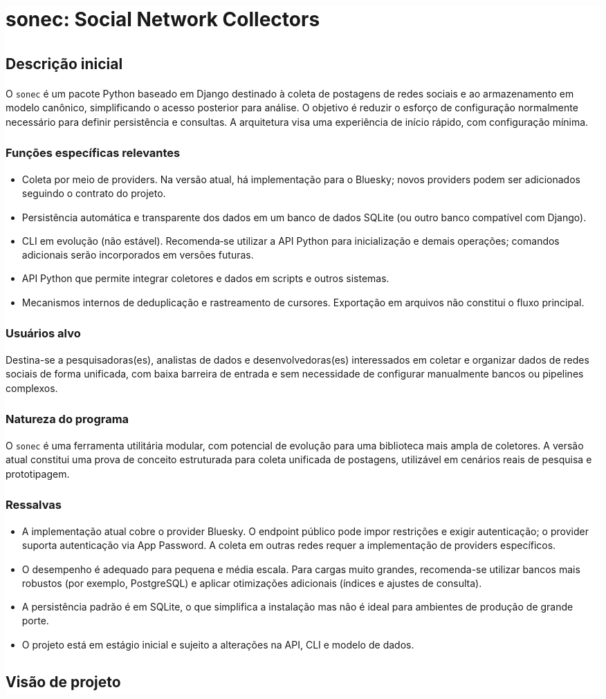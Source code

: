 # sonec: Social Network Collectors

## Descrição inicial

O `sonec` é um pacote Python baseado em Django destinado à coleta de postagens de redes sociais e ao armazenamento em modelo canônico, simplificando o acesso posterior para análise. O objetivo é reduzir o esforço de configuração normalmente necessário para definir persistência e consultas. A arquitetura visa uma experiência de início rápido, com configuração mínima.

### Funções específicas relevantes
- Coleta por meio de providers. Na versão atual, há implementação para o Bluesky; novos providers podem ser adicionados seguindo o contrato do projeto.

- Persistência automática e transparente dos dados em um banco de dados SQLite (ou outro banco compatível com Django).

- CLI em evolução (não estável). Recomenda‑se utilizar a API Python para inicialização e demais operações; comandos adicionais serão incorporados em versões futuras.

- API Python que permite integrar coletores e dados em scripts e outros sistemas.

- Mecanismos internos de deduplicação e rastreamento de cursores. Exportação em arquivos não constitui o fluxo principal.

### Usuários alvo
Destina-se a pesquisadoras(es), analistas de dados e desenvolvedoras(es) interessados em coletar e organizar dados de redes sociais de forma unificada, com baixa barreira de entrada e sem necessidade de configurar manualmente bancos ou pipelines complexos.

### Natureza do programa
O `sonec` é uma ferramenta utilitária modular, com potencial de evolução para uma biblioteca mais ampla de coletores. A versão atual constitui uma prova de conceito estruturada para coleta unificada de postagens, utilizável em cenários reais de pesquisa e prototipagem.

### Ressalvas
- A implementação atual cobre o provider Bluesky. O endpoint público pode impor restrições e exigir autenticação; o provider suporta autenticação via App Password. A coleta em outras redes requer a implementação de providers específicos.

- O desempenho é adequado para pequena e média escala. Para cargas muito grandes, recomenda-se utilizar bancos mais robustos (por exemplo, PostgreSQL) e aplicar otimizações adicionais (índices e ajustes de consulta).

- A persistência padrão é em SQLite, o que simplifica a instalação mas não é ideal para ambientes de produção de grande porte.

- O projeto está em estágio inicial e sujeito a alterações na API, CLI e modelo de dados.


## Visão de projeto